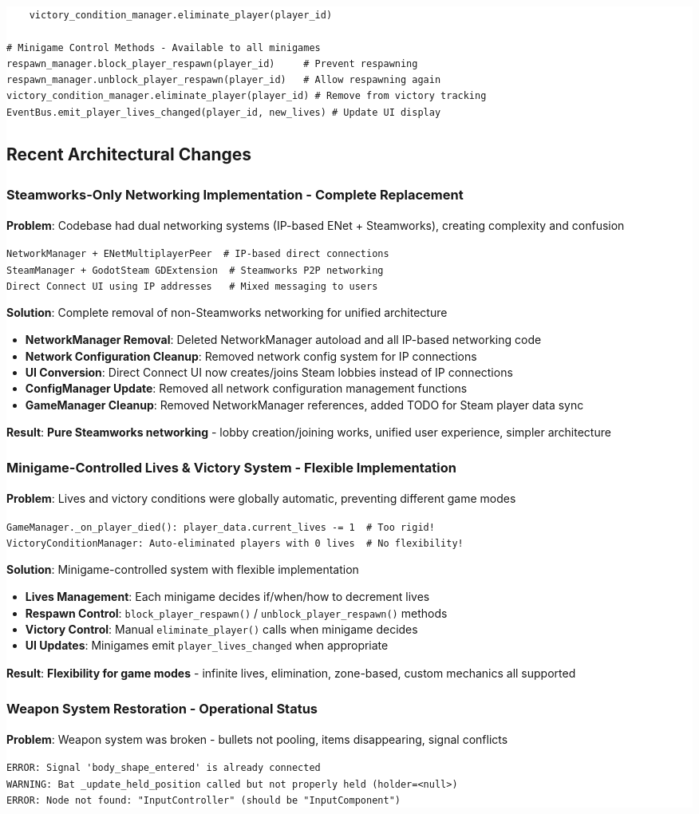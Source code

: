 ```gdscript
    victory_condition_manager.eliminate_player(player_id)

# Minigame Control Methods - Available to all minigames
respawn_manager.block_player_respawn(player_id)     # Prevent respawning
respawn_manager.unblock_player_respawn(player_id)   # Allow respawning again
victory_condition_manager.eliminate_player(player_id) # Remove from victory tracking
EventBus.emit_player_lives_changed(player_id, new_lives) # Update UI display
```

## Recent Architectural Changes

### **Steamworks-Only Networking Implementation - Complete Replacement**
**Problem**: Codebase had dual networking systems (IP-based ENet + Steamworks), creating complexity and confusion
```
NetworkManager + ENetMultiplayerPeer  # IP-based direct connections
SteamManager + GodotSteam GDExtension  # Steamworks P2P networking
Direct Connect UI using IP addresses   # Mixed messaging to users
```

**Solution**: Complete removal of non-Steamworks networking for unified architecture
- **NetworkManager Removal**: Deleted NetworkManager autoload and all IP-based networking code
- **Network Configuration Cleanup**: Removed network config system for IP connections
- **UI Conversion**: Direct Connect UI now creates/joins Steam lobbies instead of IP connections
- **ConfigManager Update**: Removed all network configuration management functions
- **GameManager Cleanup**: Removed NetworkManager references, added TODO for Steam player data sync

**Result**: **Pure Steamworks networking** - lobby creation/joining works, unified user experience, simpler architecture

### **Minigame-Controlled Lives & Victory System - Flexible Implementation**
**Problem**: Lives and victory conditions were globally automatic, preventing different game modes
```
GameManager._on_player_died(): player_data.current_lives -= 1  # Too rigid!
VictoryConditionManager: Auto-eliminated players with 0 lives  # No flexibility!
```

**Solution**: Minigame-controlled system with flexible implementation
- **Lives Management**: Each minigame decides if/when/how to decrement lives
- **Respawn Control**: `block_player_respawn()` / `unblock_player_respawn()` methods
- **Victory Control**: Manual `eliminate_player()` calls when minigame decides
- **UI Updates**: Minigames emit `player_lives_changed` when appropriate

**Result**: **Flexibility for game modes** - infinite lives, elimination, zone-based, custom mechanics all supported

### **Weapon System Restoration - Operational Status**
**Problem**: Weapon system was broken - bullets not pooling, items disappearing, signal conflicts
```
ERROR: Signal 'body_shape_entered' is already connected
WARNING: Bat _update_held_position called but not properly held (holder=<null>)
ERROR: Node not found: "InputController" (should be "InputComponent")
```
